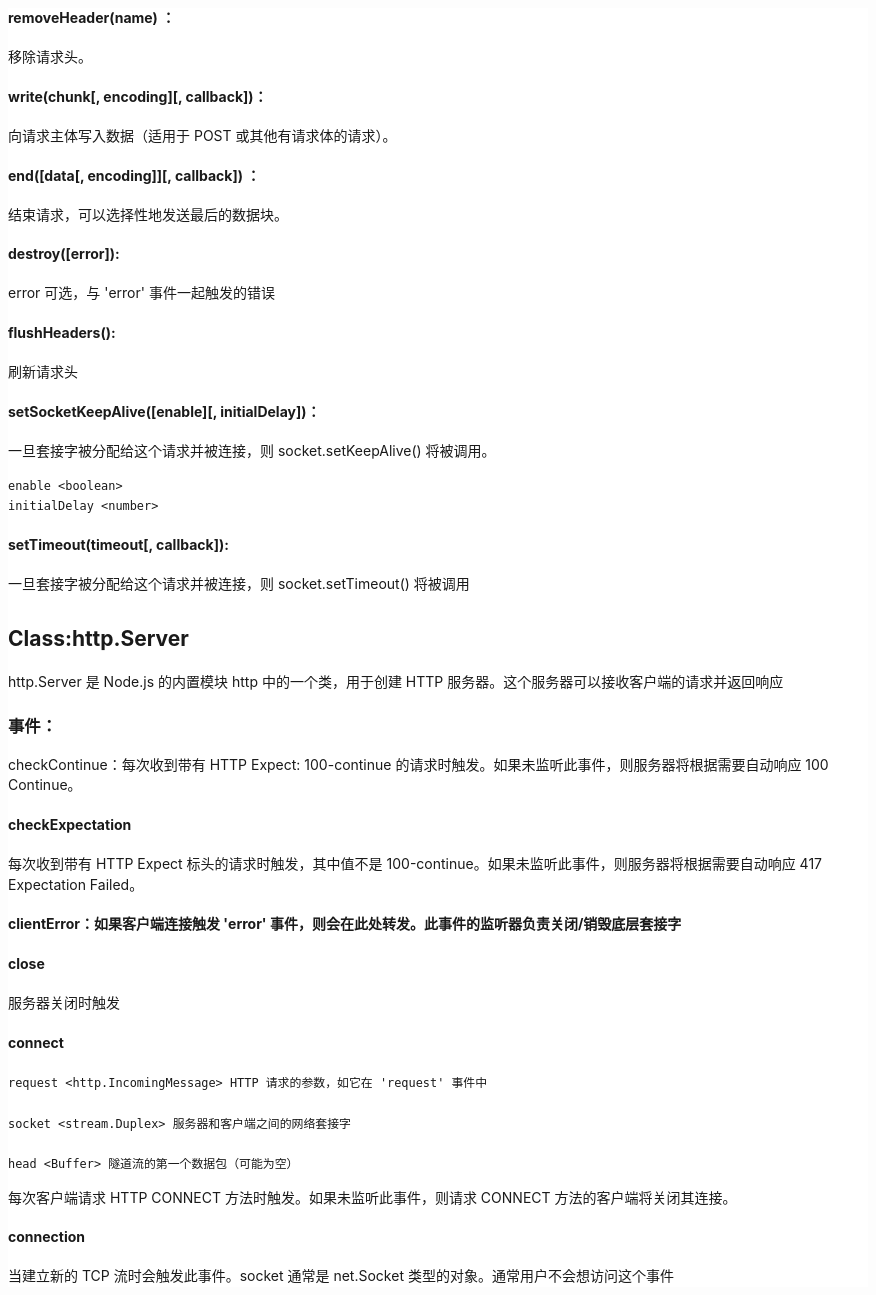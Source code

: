 #### removeHeader(name) ：
移除请求头。

#### write(chunk[, encoding][, callback])：
向请求主体写入数据（适用于 POST 或其他有请求体的请求）。

#### end([data[, encoding]][, callback]) ：
结束请求，可以选择性地发送最后的数据块。

#### destroy([error]):
error <Error> 可选，与 'error' 事件一起触发的错误

#### flushHeaders():
刷新请求头

#### setSocketKeepAlive([enable][, initialDelay])：
一旦套接字被分配给这个请求并被连接，则 socket.setKeepAlive() 将被调用。
```txt
enable <boolean> 
initialDelay <number>
```
#### setTimeout(timeout[, callback]):
一旦套接字被分配给这个请求并被连接，则 socket.setTimeout() 将被调用

## Class:http.Server
http.Server 是 Node.js 的内置模块 http 中的一个类，用于创建 HTTP 服务器。这个服务器可以接收客户端的请求并返回响应

### 事件：
checkContinue：每次收到带有 HTTP Expect: 100-continue 的请求时触发。如果未监听此事件，则服务器将根据需要自动响应 100 Continue。

#### checkExpectation
每次收到带有 HTTP Expect 标头的请求时触发，其中值不是 100-continue。如果未监听此事件，则服务器将根据需要自动响应 417 Expectation Failed。

#### clientError：如果客户端连接触发 'error' 事件，则会在此处转发。此事件的监听器负责关闭/销毁底层套接字

#### close
服务器关闭时触发

#### connect
```txt
request <http.IncomingMessage> HTTP 请求的参数，如它在 'request' 事件中

socket <stream.Duplex> 服务器和客户端之间的网络套接字

head <Buffer> 隧道流的第一个数据包（可能为空）
```
每次客户端请求 HTTP CONNECT 方法时触发。如果未监听此事件，则请求 CONNECT 方法的客户端将关闭其连接。


#### connection
当建立新的 TCP 流时会触发此事件。socket 通常是 net.Socket 类型的对象。通常用户不会想访问这个事件
